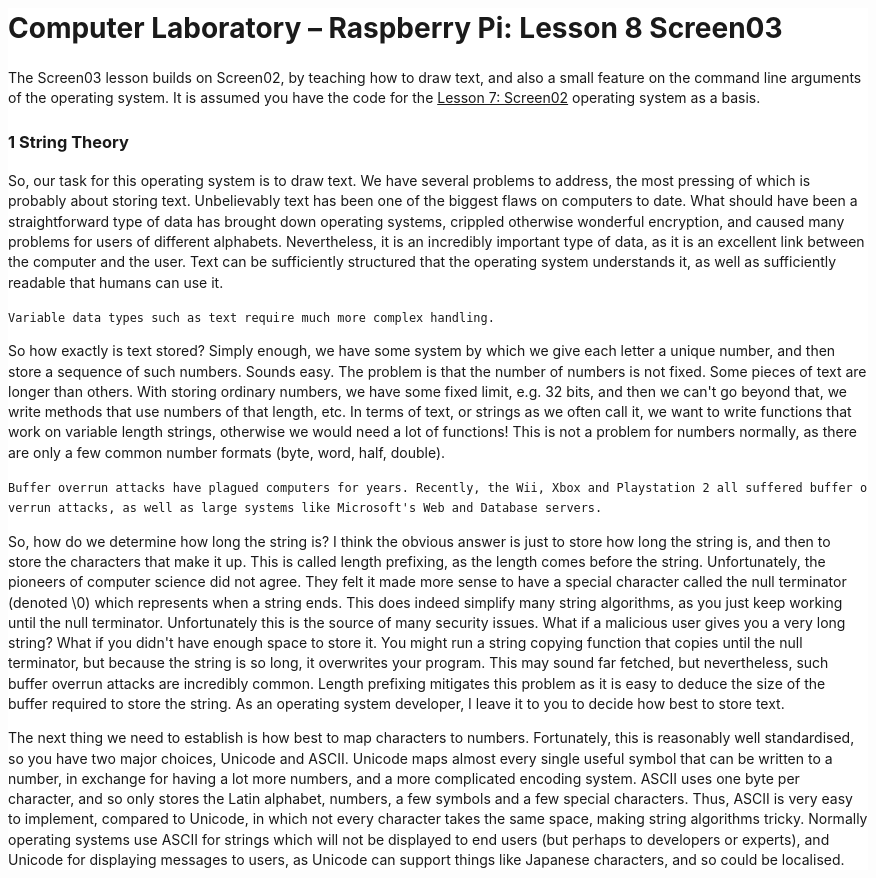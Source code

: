 [#]: collector: (lujun9972)
[#]: translator: (qhwdw)
[#]: reviewer: ( )
[#]: publisher: ( )
[#]: url: ( )
[#]: subject: (Computer Laboratory – Raspberry Pi: Lesson 8 Screen03)
[#]: via: (https://www.cl.cam.ac.uk/projects/raspberrypi/tutorials/os/screen03.html)
[#]: author: (Alex Chadwick https://www.cl.cam.ac.uk)

Computer Laboratory – Raspberry Pi: Lesson 8 Screen03
======

The Screen03 lesson builds on Screen02, by teaching how to draw text, and also a small feature on the command line arguments of the operating system. It is assumed you have the code for the [Lesson 7: Screen02][1] operating system as a basis.

### 1 String Theory

So, our task for this operating system is to draw text. We have several problems to address, the most pressing of which is probably about storing text. Unbelievably text has been one of the biggest flaws on computers to date. What should have been a straightforward type of data has brought down operating systems, crippled otherwise wonderful encryption, and caused many problems for users of different alphabets. Nevertheless, it is an incredibly important type of data, as it is an excellent link between the computer and the user. Text can be sufficiently structured that the operating system understands it, as well as sufficiently readable that humans can use it.

```
Variable data types such as text require much more complex handling.
```

So how exactly is text stored? Simply enough, we have some system by which we give each letter a unique number, and then store a sequence of such numbers. Sounds easy. The problem is that the number of numbers is not fixed. Some pieces of text are longer than others. With storing ordinary numbers, we have some fixed limit, e.g. 32 bits, and then we can't go beyond that, we write methods that use numbers of that length, etc. In terms of text, or strings as we often call it, we want to write functions that work on variable length strings, otherwise we would need a lot of functions! This is not a problem for numbers normally, as there are only a few common number formats (byte, word, half, double).

```
Buffer overrun attacks have plagued computers for years. Recently, the Wii, Xbox and Playstation 2 all suffered buffer overrun attacks, as well as large systems like Microsoft's Web and Database servers.
```

So, how do we determine how long the string is? I think the obvious answer is just to store how long the string is, and then to store the characters that make it up. This is called length prefixing, as the length comes before the string. Unfortunately, the pioneers of computer science did not agree. They felt it made more sense to have a special character called the null terminator (denoted \0) which represents when a string ends. This does indeed simplify many string algorithms, as you just keep working until the null terminator. Unfortunately this is the source of many security issues. What if a malicious user gives you a very long string? What if you didn't have enough space to store it. You might run a string copying function that copies until the null terminator, but because the string is so long, it overwrites your program. This may sound far fetched, but nevertheless, such buffer overrun attacks are incredibly common. Length prefixing mitigates this problem as it is easy to deduce the size of the buffer required to store the string. As an operating system developer, I leave it to you to decide how best to store text.

The next thing we need to establish is how best to map characters to numbers. Fortunately, this is reasonably well standardised, so you have two major choices, Unicode and ASCII. Unicode maps almost every single useful symbol that can be written to a number, in exchange for having a lot more numbers, and a more complicated encoding system. ASCII uses one byte per character, and so only stores the Latin alphabet, numbers, a few symbols and a few special characters. Thus, ASCII is very easy to implement, compared to Unicode, in which not every character takes the same space, making string algorithms tricky. Normally operating systems use ASCII for strings which will not be displayed to end users (but perhaps to developers or experts), and Unicode for displaying messages to users, as Unicode can support things like Japanese characters, and so could be localised.


[a]: https://www.cl.cam.ac.uk
[b]: https://github.com/lujun9972
[1]: https://www.cl.cam.ac.uk/projects/raspberrypi/tutorials/os/screen02.html
[2]: https://www.cl.cam.ac.uk/projects/raspberrypi/tutorials/os/screen04.html